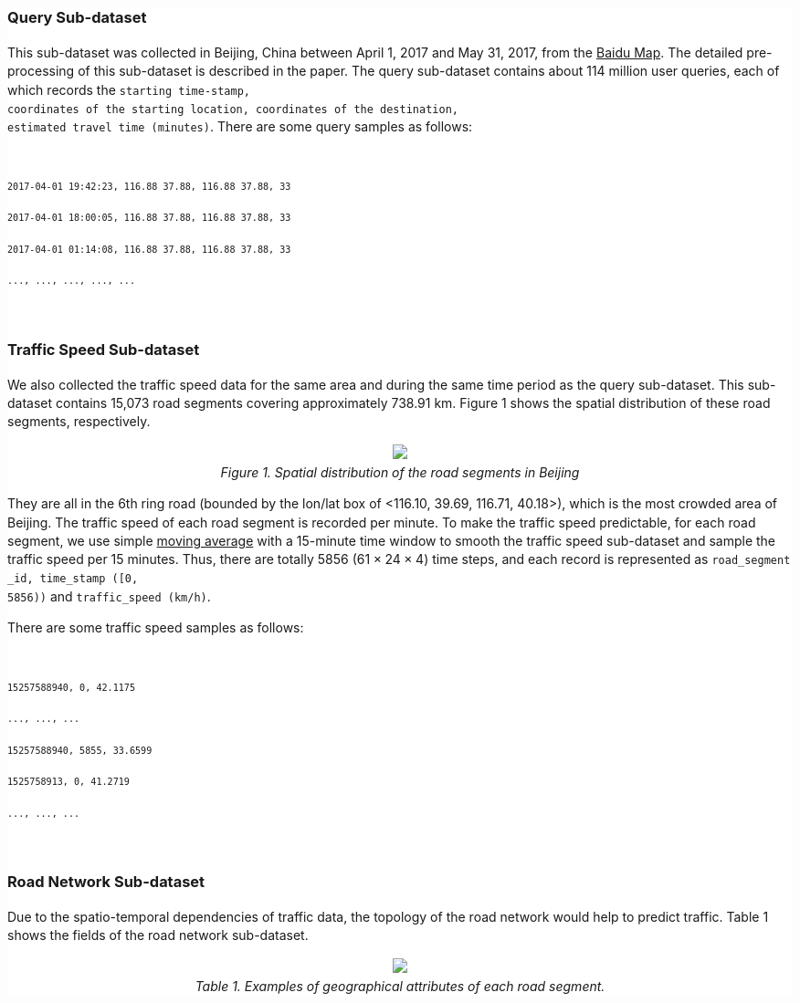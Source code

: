 ### Query Sub-dataset
This sub-dataset was collected in Beijing, China between April 1, 2017 and May 31, 2017, from the [Baidu Map](https://map.baidu.com). The detailed pre-processing of this sub-dataset is described in the paper. The query sub-dataset contains about 114 million user queries, each of which records the <code>starting time-stamp, coordinates of the starting location, coordinates of the destination, estimated travel time (minutes)</code>. There are some query samples as follows:
<code>

    2017-04-01 19:42:23, 116.88 37.88, 116.88 37.88, 33
    
    2017-04-01 18:00:05, 116.88 37.88, 116.88 37.88, 33
    
    2017-04-01 01:14:08, 116.88 37.88, 116.88 37.88, 33
    
    ..., ..., ..., ..., ...
</code>

### Traffic Speed Sub-dataset
We also collected the traffic speed data for the same area and during the same time period as the query sub-dataset. This sub-dataset contains 15,073 road segments covering approximately 738.91 km. Figure 1 shows the spatial distribution of these road segments, respectively.  

<p align="center">
  <img src="fig/beijing_road_seg_compressed.png" width="600">
  <br><i>Figure 1. Spatial distribution of the road segments in Beijing</i>
</p>


They are all in the 6th ring road (bounded by the lon/lat box of <116.10, 39.69, 116.71, 40.18>), which is the most crowded area of Beijing. The traffic speed of each road segment is recorded per minute. To make the traffic speed predictable, for each road segment, we use simple [moving average](https://en.wikipedia.org/wiki/Moving_average) with a 15-minute time window to smooth the traffic speed sub-dataset and sample the traffic speed per 15 minutes. 
Thus, there are totally 5856 ($61 \times 24 \times 4$) time steps, and each record is represented as <code>road_segment_id, time_stamp ([0, 5856))</code> and <code>traffic_speed (km/h)</code>.

There are some traffic speed samples as follows:
<code>

    15257588940, 0, 42.1175  
    
    ..., ..., ...  
      
    15257588940, 5855, 33.6599  
    
    1525758913, 0, 41.2719  
    
    ..., ..., ...  
</code>

### Road Network Sub-dataset
Due to the spatio-temporal dependencies of traffic data, the topology of the road network would help to predict traffic. Table 1 shows the fields of the road network sub-dataset. 

<p align="center">
  <img src="fig/road-network-subdataset.png" width="400">
  <br><i>Table 1. Examples of geographical attributes of each road segment.</i>
</p>
